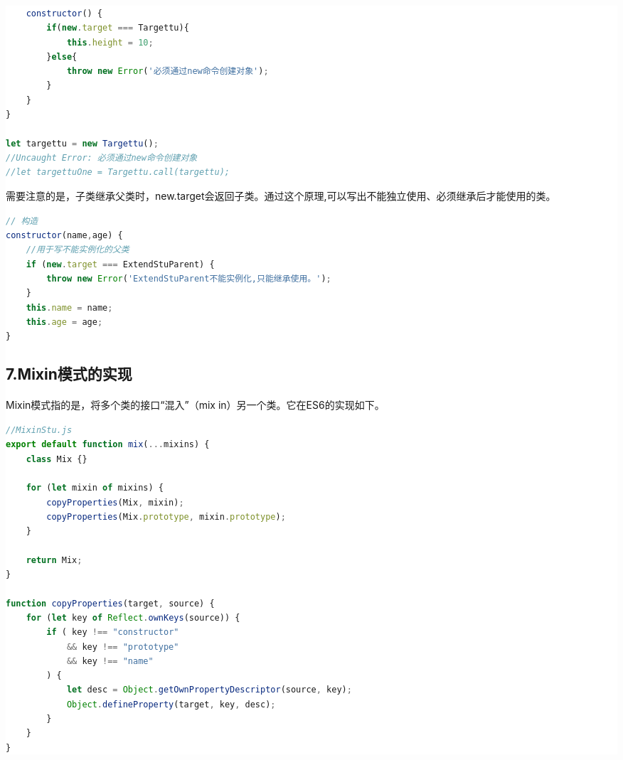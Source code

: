 ```javascript
    constructor() {
        if(new.target === Targettu){
            this.height = 10;
        }else{
            throw new Error('必须通过new命令创建对象');
        }
    }
}

let targettu = new Targettu();
//Uncaught Error: 必须通过new命令创建对象
//let targettuOne = Targettu.call(targettu);
```



需要注意的是，子类继承父类时，new.target会返回子类。通过这个原理,可以写出不能独立使用、必须继承后才能使用的类。

```javascript
// 构造
constructor(name,age) {
    //用于写不能实例化的父类
    if (new.target === ExtendStuParent) {
        throw new Error('ExtendStuParent不能实例化,只能继承使用。');
    }
    this.name = name;
    this.age = age;
}
```



## 7.Mixin模式的实现
Mixin模式指的是，将多个类的接口“混入”（mix in）另一个类。它在ES6的实现如下。

```javascript
//MixinStu.js
export default function mix(...mixins) {
    class Mix {}
 
    for (let mixin of mixins) {
        copyProperties(Mix, mixin);
        copyProperties(Mix.prototype, mixin.prototype);
    }
 
    return Mix;
}
 
function copyProperties(target, source) {
    for (let key of Reflect.ownKeys(source)) {
        if ( key !== "constructor"
            && key !== "prototype"
            && key !== "name"
        ) {
            let desc = Object.getOwnPropertyDescriptor(source, key);
            Object.defineProperty(target, key, desc);
        }
    }
}

```

